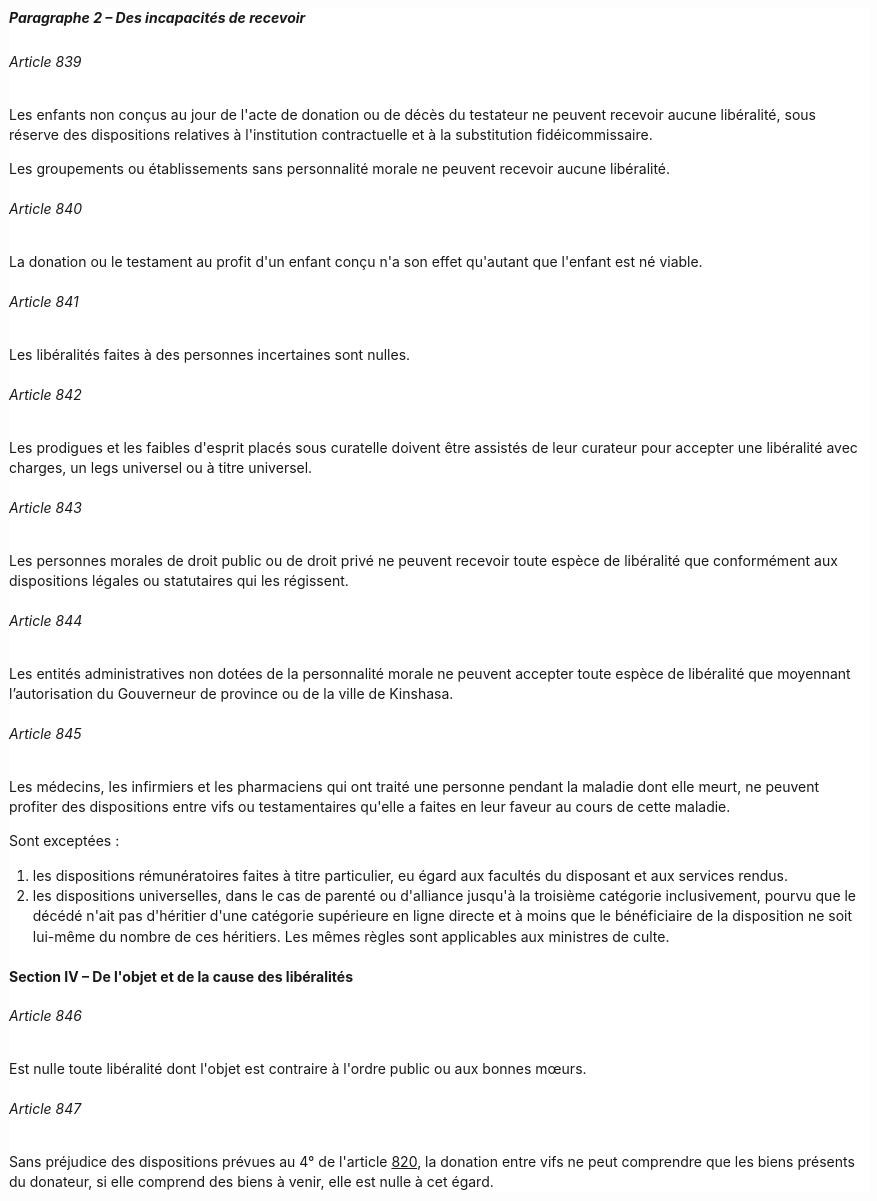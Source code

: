 ##### Paragraphe 2 – Des incapacités de recevoir

###### Article 839

Les enfants non conçus au jour de l'acte de donation ou de décès du testateur ne peuvent recevoir aucune libéralité, sous réserve des dispositions relatives à l'institution contractuelle et à la substitution fidéicommissaire.

Les groupements ou établissements sans personnalité morale ne peuvent recevoir aucune libéralité.

###### Article 840

La donation ou le testament au profit d'un enfant conçu n'a son effet qu'autant que l'enfant est né viable.

###### Article 841

Les libéralités faites à des personnes incertaines sont nulles.

###### Article 842

Les prodigues et les faibles d'esprit placés sous curatelle doivent être assistés de leur curateur pour accepter une libéralité avec charges, un legs universel ou à titre universel.

###### Article 843

Les personnes morales de droit public ou de droit privé ne peuvent recevoir toute espèce de libéralité que conformément aux dispositions légales ou statutaires qui les régissent.

###### Article 844

Les entités administratives non dotées de la personnalité morale ne peuvent accepter toute espèce de libéralité que moyennant l’autorisation du Gouverneur de province ou de la ville de Kinshasa.

###### Article 845

Les médecins, les infirmiers et les pharmaciens qui ont traité une personne pendant la maladie dont elle meurt, ne peuvent profiter des dispositions entre vifs ou testamentaires qu'elle a faites en leur faveur au cours de cette maladie.

Sont exceptées :
1. les dispositions rémunératoires faites à titre particulier, eu égard aux facultés du disposant et aux services rendus.
2. les dispositions universelles, dans le cas de parenté ou d'alliance jusqu'à la troisième catégorie inclusivement, pourvu que le décédé n'ait pas d'héritier d'une catégorie supérieure en ligne directe et à moins que le bénéficiaire de la disposition ne soit lui-même du nombre de ces héritiers. Les mêmes règles sont applicables aux ministres de culte.

#### Section IV – De l'objet et de la cause des libéralités

###### Article 846

Est nulle toute libéralité dont l'objet est contraire à l'ordre public ou aux bonnes mœurs.

###### Article 847

Sans préjudice des dispositions prévues au 4° de l'article [820](#article-820), la donation entre vifs ne peut comprendre que les biens présents du donateur, si elle comprend des biens à venir, elle est nulle à cet égard.
